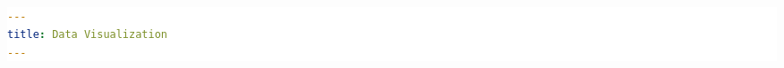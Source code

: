 ```yaml
---
title: Data Visualization
---
```




<style>

.reveal h1 { font-size: 2.5em; }


#left {
	margin: 10px 0 15px 0;
	text-align: left;
	float: left;
	z-index:-10;
	width:48%;
	font-size: 0.85em;
	line-height: 1.5; 

}

#right {
	margin: 10px 0 15px 0;
	float: right;
	text-align: left;
	z-index:-10;
	width:48%;
	font-size: 0.85em;
	line-height: 1.5;	
}

#left_border {
	padding: 10px;
	margin: 10px 0 15px 0;
	text-align: left;
	float: left;
	z-index:-10;
	width:48%;
	font-size: 0.85em;
	line-height: 1.5; 
	border: 1px solid #000000;
          border-radius: 10px;
}

#right_border {
	padding: 10px;
	margin: 10px 0 15px 0;
	float: right;
	text-align: left;
	z-index:-10;
	width:48%;
	font-size: 0.85em;
	line-height: 1.5;
	border: 1px solid #000000;
          border-radius: 10px;	
}
